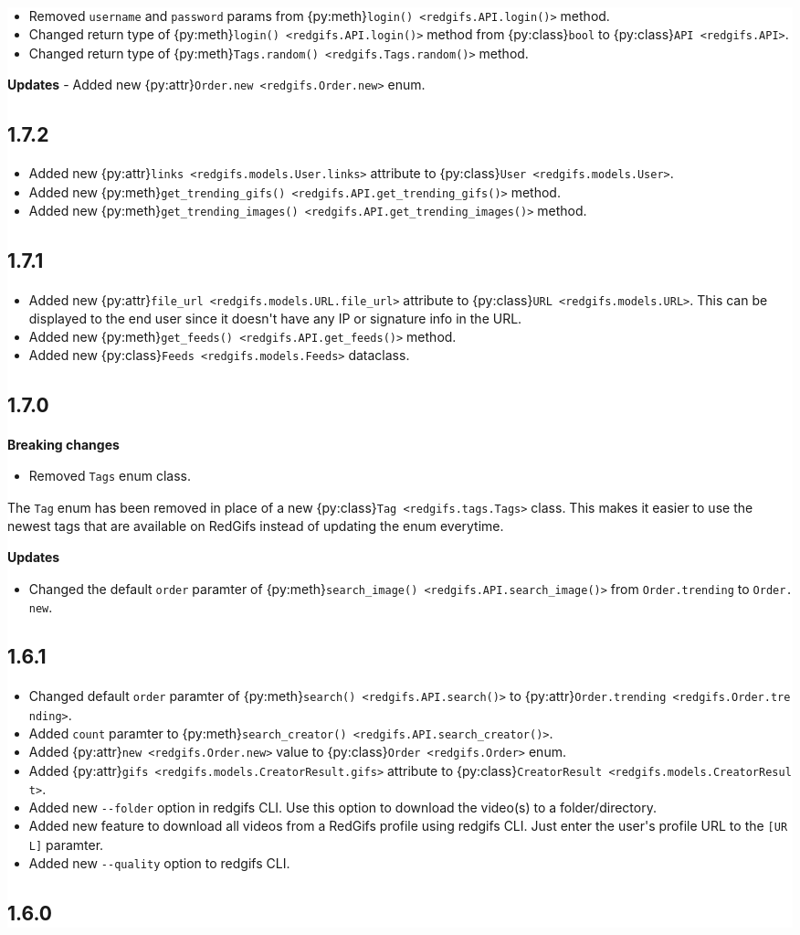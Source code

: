 - Removed `username` and `password` params from {py:meth}`login() <redgifs.API.login()>` method.
- Changed return type of {py:meth}`login() <redgifs.API.login()>` method from {py:class}`bool` to {py:class}`API <redgifs.API>`.
- Changed return type of {py:meth}`Tags.random() <redgifs.Tags.random()>` method.

**Updates**
\- Added new {py:attr}`Order.new <redgifs.Order.new>` enum.

## 1.7.2

- Added new {py:attr}`links <redgifs.models.User.links>` attribute to {py:class}`User <redgifs.models.User>`.
- Added new {py:meth}`get_trending_gifs() <redgifs.API.get_trending_gifs()>` method.
- Added new {py:meth}`get_trending_images() <redgifs.API.get_trending_images()>` method.

## 1.7.1

- Added new {py:attr}`file_url <redgifs.models.URL.file_url>` attribute to {py:class}`URL <redgifs.models.URL>`. This can be displayed to the end user since it doesn't have any IP or signature info in the URL.
- Added new {py:meth}`get_feeds() <redgifs.API.get_feeds()>` method.
- Added new {py:class}`Feeds <redgifs.models.Feeds>` dataclass.

## 1.7.0

**Breaking changes**

- Removed `Tags` enum class.

The `Tag` enum has been removed in place of a new {py:class}`Tag <redgifs.tags.Tags>` class.
This makes it easier to use the newest tags that are available on RedGifs instead of updating the enum everytime.

**Updates**

- Changed the default `order` paramter of {py:meth}`search_image() <redgifs.API.search_image()>` from `Order.trending` to `Order.new`.

## 1.6.1

- Changed default `order` paramter of {py:meth}`search() <redgifs.API.search()>` to {py:attr}`Order.trending <redgifs.Order.trending>`.
- Added `count` paramter to {py:meth}`search_creator() <redgifs.API.search_creator()>`.
- Added {py:attr}`new <redgifs.Order.new>` value to {py:class}`Order <redgifs.Order>` enum.
- Added {py:attr}`gifs <redgifs.models.CreatorResult.gifs>` attribute to {py:class}`CreatorResult <redgifs.models.CreatorResult>`.
- Added new `--folder` option in redgifs CLI. Use this option to download the video(s) to a folder/directory.
- Added new feature to download all videos from a RedGifs profile using redgifs CLI. Just enter the user's profile URL to the `[URL]` paramter.
- Added new `--quality` option to redgifs CLI.

## 1.6.0
